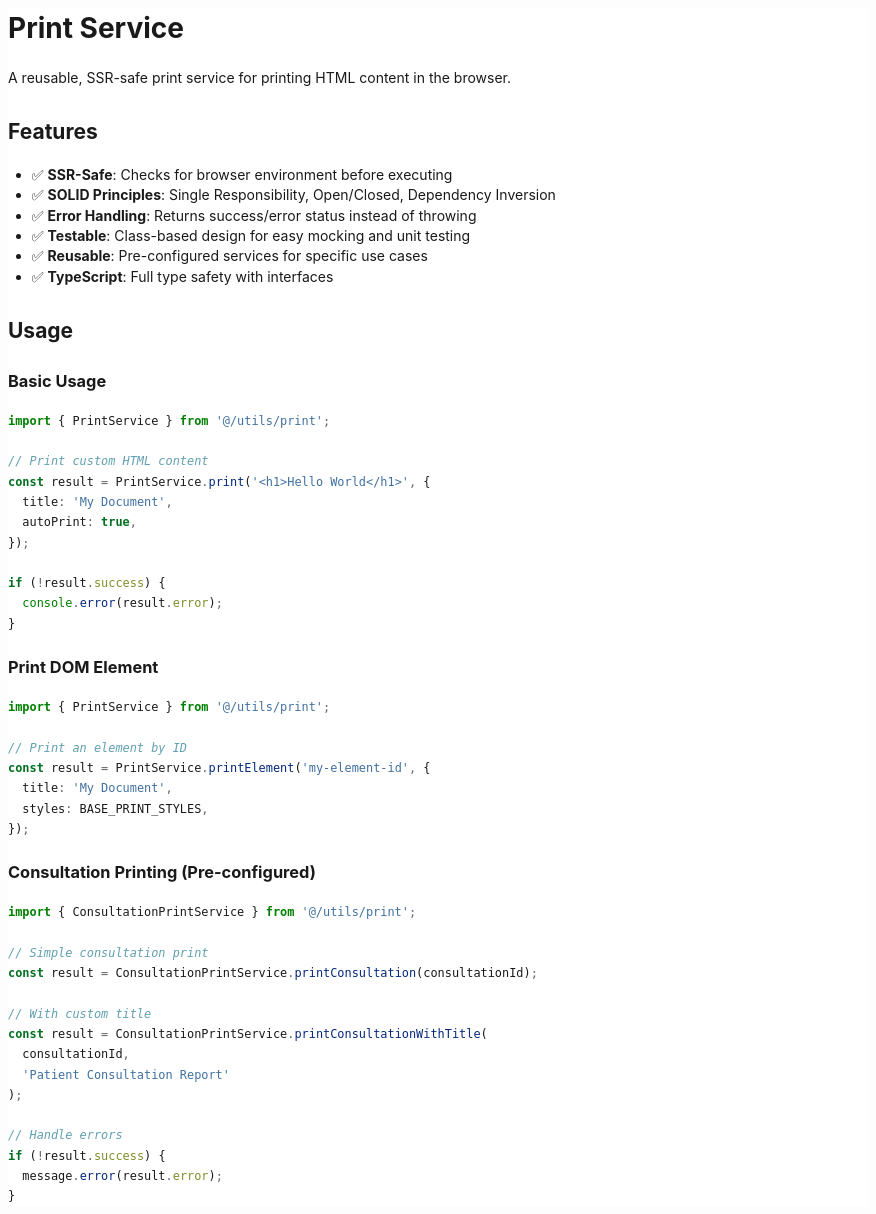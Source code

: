 # Print Service

A reusable, SSR-safe print service for printing HTML content in the browser.

## Features

- ✅ **SSR-Safe**: Checks for browser environment before executing
- ✅ **SOLID Principles**: Single Responsibility, Open/Closed, Dependency Inversion
- ✅ **Error Handling**: Returns success/error status instead of throwing
- ✅ **Testable**: Class-based design for easy mocking and unit testing
- ✅ **Reusable**: Pre-configured services for specific use cases
- ✅ **TypeScript**: Full type safety with interfaces

## Usage

### Basic Usage

```typescript
import { PrintService } from '@/utils/print';

// Print custom HTML content
const result = PrintService.print('<h1>Hello World</h1>', {
  title: 'My Document',
  autoPrint: true,
});

if (!result.success) {
  console.error(result.error);
}
```

### Print DOM Element

```typescript
import { PrintService } from '@/utils/print';

// Print an element by ID
const result = PrintService.printElement('my-element-id', {
  title: 'My Document',
  styles: BASE_PRINT_STYLES,
});
```

### Consultation Printing (Pre-configured)

```typescript
import { ConsultationPrintService } from '@/utils/print';

// Simple consultation print
const result = ConsultationPrintService.printConsultation(consultationId);

// With custom title
const result = ConsultationPrintService.printConsultationWithTitle(
  consultationId,
  'Patient Consultation Report'
);

// Handle errors
if (!result.success) {
  message.error(result.error);
}
```
